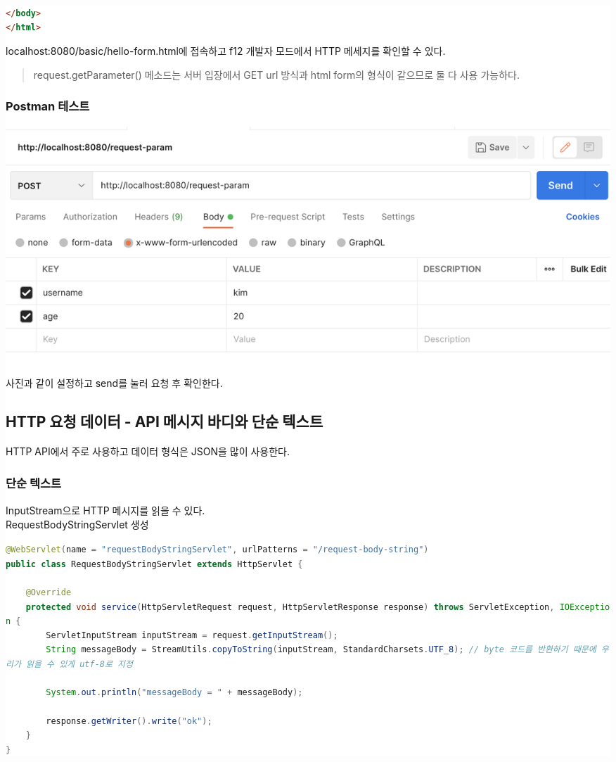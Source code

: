 ~~~html
</body>
</html>
~~~

localhost:8080/basic/hello-form.html에 접속하고 f12 개발자 모드에서 HTTP 메세지를 확인할 수 있다.  

> request.getParameter() 메소드는 서버 입장에서 GET url 방식과 html form의 형식이 같으므로 둘 다 사용 가능하다.  

### Postman 테스트
<div><img src = "../../assets/images/blogImg/postman-html-form.png"/></div>
사진과 같이 설정하고 send를 눌러 요청 후 확인한다.  

## HTTP 요청 데이터 - API 메시지 바디와 단순 텍스트
HTTP API에서 주로 사용하고 데이터 형식은 JSON을 많이 사용한다.  

### 단순 텍스트
InputStream으로 HTTP 메시지를 읽을 수 있다.  
RequestBodyStringServlet 생성
~~~java
@WebServlet(name = "requestBodyStringServlet", urlPatterns = "/request-body-string")
public class RequestBodyStringServlet extends HttpServlet {

    @Override
    protected void service(HttpServletRequest request, HttpServletResponse response) throws ServletException, IOException {
        ServletInputStream inputStream = request.getInputStream();
        String messageBody = StreamUtils.copyToString(inputStream, StandardCharsets.UTF_8); // byte 코드를 반환하기 때문에 우리가 읽을 수 있게 utf-8로 지정

        System.out.println("messageBody = " + messageBody);

        response.getWriter().write("ok");
    }
}
~~~
